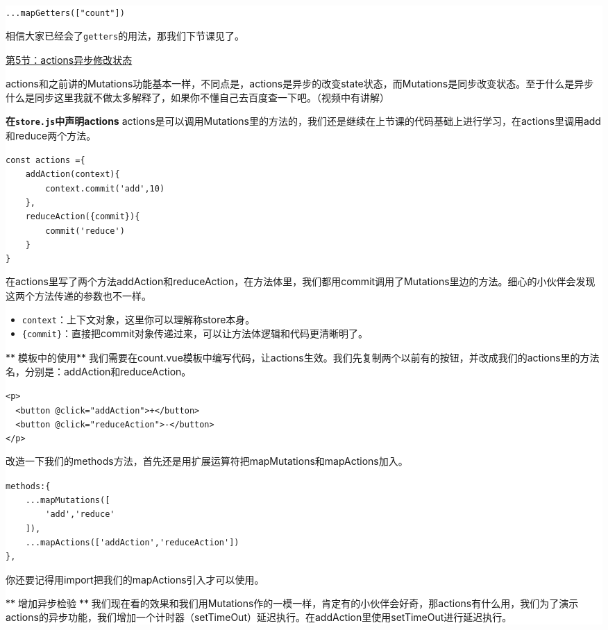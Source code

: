 ```
...mapGetters(["count"])
```

相信大家已经会了`getters`的用法，那我们下节课见了。

[第5节：actions异步修改状态](https://jspang.com/detailed?id=27#toc25)

actions和之前讲的Mutations功能基本一样，不同点是，actions是异步的改变state状态，而Mutations是同步改变状态。至于什么是异步什么是同步这里我就不做太多解释了，如果你不懂自己去百度查一下吧。（视频中有讲解）

<iframe frameborder="0" width="100%" src="https://v.qq.com/iframe/player.html?vid=k0501dq268t&amp;tiny=0&amp;auto=0" allowfullscreen="" style="box-sizing: border-box; height: 34rem; border: 1px solid rgb(61, 61, 61); border-radius: 8px;"></iframe>

**在`store.js`中声明actions** actions是可以调用Mutations里的方法的，我们还是继续在上节课的代码基础上进行学习，在actions里调用add和reduce两个方法。

```
const actions ={
    addAction(context){
        context.commit('add',10)
    },
    reduceAction({commit}){
        commit('reduce')
    }
}
```

在actions里写了两个方法addAction和reduceAction，在方法体里，我们都用commit调用了Mutations里边的方法。细心的小伙伴会发现这两个方法传递的参数也不一样。

- `context`：上下文对象，这里你可以理解称store本身。
- `{commit}`：直接把commit对象传递过来，可以让方法体逻辑和代码更清晰明了。

** 模板中的使用** 我们需要在count.vue模板中编写代码，让actions生效。我们先复制两个以前有的按钮，并改成我们的actions里的方法名，分别是：addAction和reduceAction。

```
<p>
  <button @click="addAction">+</button>
  <button @click="reduceAction">-</button>
</p>
```

改造一下我们的methods方法，首先还是用扩展运算符把mapMutations和mapActions加入。

```
methods:{
    ...mapMutations([  
        'add','reduce'
    ]),
    ...mapActions(['addAction','reduceAction'])
},
```

你还要记得用import把我们的mapActions引入才可以使用。

** 增加异步检验 ** 我们现在看的效果和我们用Mutations作的一模一样，肯定有的小伙伴会好奇，那actions有什么用，我们为了演示actions的异步功能，我们增加一个计时器（setTimeOut）延迟执行。在addAction里使用setTimeOut进行延迟执行。
